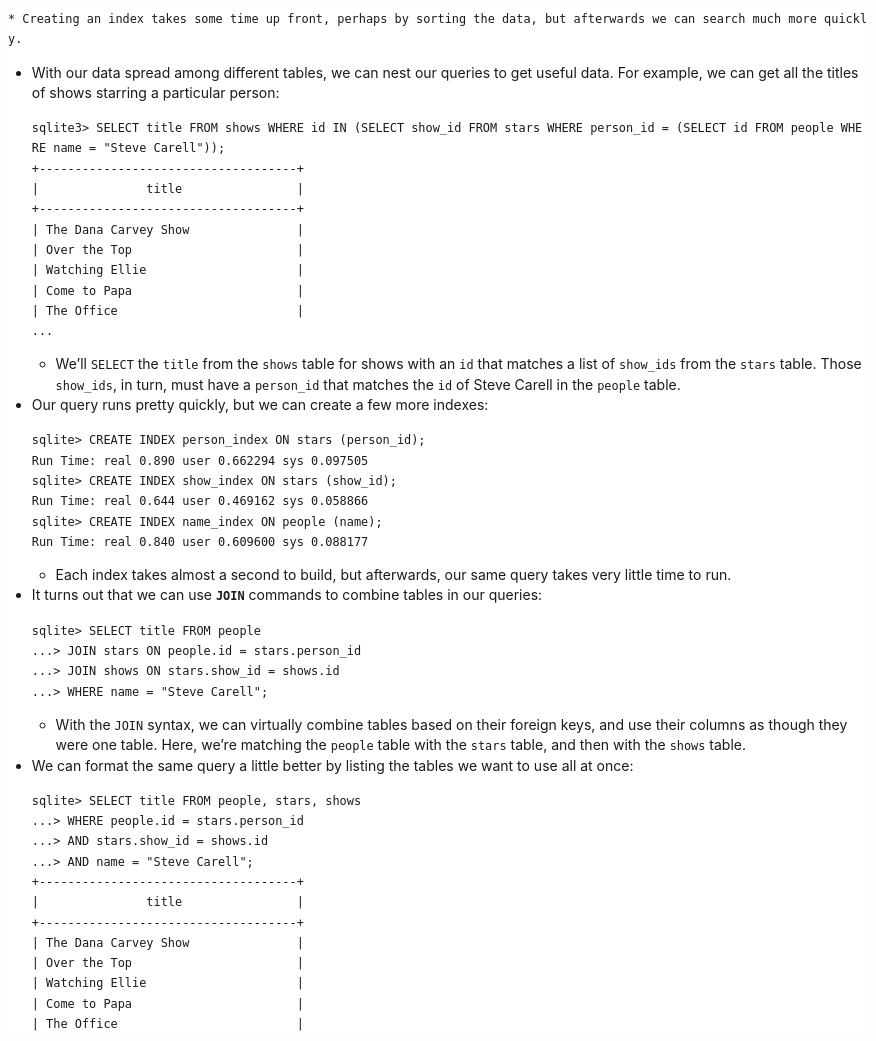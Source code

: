    * Creating an index takes some time up front, perhaps by sorting the data, but afterwards we can search much more quickly.
* With our data spread among different tables, we can nest our queries to get useful data. For example, we can get all the titles of shows starring a particular person:
    ```
    sqlite3> SELECT title FROM shows WHERE id IN (SELECT show_id FROM stars WHERE person_id = (SELECT id FROM people WHERE name = "Steve Carell"));
    +------------------------------------+
    |               title                |
    +------------------------------------+
    | The Dana Carvey Show               |
    | Over the Top                       |
    | Watching Ellie                     |
    | Come to Papa                       |
    | The Office                         |
    ...
    ```
    * We’ll `SELECT` the `title` from the `shows` table for shows with an `id` that matches a list of `show_ids` from the `stars` table. Those `show_ids`, in turn, must have a `person_id` that matches the `id` of Steve Carell in the `people` table.
* Our query runs pretty quickly, but we can create a few more indexes:
    ```
    sqlite> CREATE INDEX person_index ON stars (person_id);
    Run Time: real 0.890 user 0.662294 sys 0.097505
    sqlite> CREATE INDEX show_index ON stars (show_id);
    Run Time: real 0.644 user 0.469162 sys 0.058866
    sqlite> CREATE INDEX name_index ON people (name);
    Run Time: real 0.840 user 0.609600 sys 0.088177
    ```
    * Each index takes almost a second to build, but afterwards, our same query takes very little time to run.
* It turns out that we can use **`JOIN`** commands to combine tables in our queries:
    ```
    sqlite> SELECT title FROM people 
    ...> JOIN stars ON people.id = stars.person_id
    ...> JOIN shows ON stars.show_id = shows.id
    ...> WHERE name = "Steve Carell";
    ```
    * With the `JOIN` syntax, we can virtually combine tables based on their foreign keys, and use their columns as though they were one table. Here, we’re matching the `people` table with the `stars` table, and then with the `shows` table.
* We can format the same query a little better by listing the tables we want to use all at once:
    ```
    sqlite> SELECT title FROM people, stars, shows
    ...> WHERE people.id = stars.person_id
    ...> AND stars.show_id = shows.id
    ...> AND name = "Steve Carell";
    +------------------------------------+
    |               title                |
    +------------------------------------+
    | The Dana Carvey Show               |
    | Over the Top                       |
    | Watching Ellie                     |
    | Come to Papa                       |
    | The Office                         |